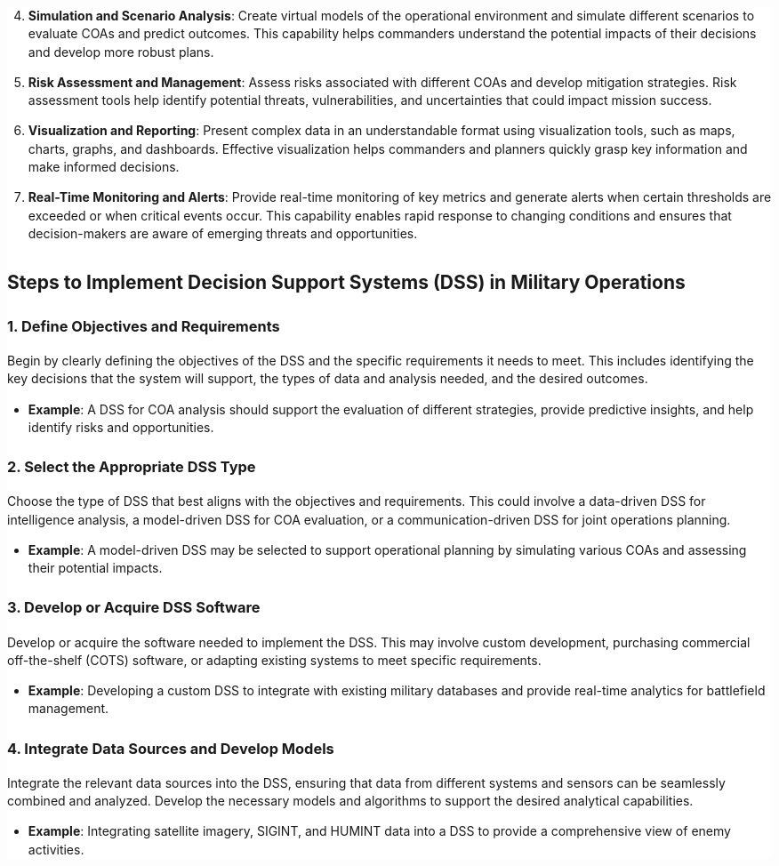 4. **Simulation and Scenario Analysis**: Create virtual models of the operational environment and simulate different scenarios to evaluate COAs and predict outcomes. This capability helps commanders understand the potential impacts of their decisions and develop more robust plans.

5. **Risk Assessment and Management**: Assess risks associated with different COAs and develop mitigation strategies. Risk assessment tools help identify potential threats, vulnerabilities, and uncertainties that could impact mission success.

6. **Visualization and Reporting**: Present complex data in an understandable format using visualization tools, such as maps, charts, graphs, and dashboards. Effective visualization helps commanders and planners quickly grasp key information and make informed decisions.

7. **Real-Time Monitoring and Alerts**: Provide real-time monitoring of key metrics and generate alerts when certain thresholds are exceeded or when critical events occur. This capability enables rapid response to changing conditions and ensures that decision-makers are aware of emerging threats and opportunities.

## Steps to Implement Decision Support Systems (DSS) in Military Operations

### 1. **Define Objectives and Requirements**

Begin by clearly defining the objectives of the DSS and the specific requirements it needs to meet. This includes identifying the key decisions that the system will support, the types of data and analysis needed, and the desired outcomes.

- **Example**: A DSS for COA analysis should support the evaluation of different strategies, provide predictive insights, and help identify risks and opportunities.

### 2. **Select the Appropriate DSS Type**

Choose the type of DSS that best aligns with the objectives and requirements. This could involve a data-driven DSS for intelligence analysis, a model-driven DSS for COA evaluation, or a communication-driven DSS for joint operations planning.

- **Example**: A model-driven DSS may be selected to support operational planning by simulating various COAs and assessing their potential impacts.

### 3. **Develop or Acquire DSS Software**

Develop or acquire the software needed to implement the DSS. This may involve custom development, purchasing commercial off-the-shelf (COTS) software, or adapting existing systems to meet specific requirements.

- **Example**: Developing a custom DSS to integrate with existing military databases and provide real-time analytics for battlefield management.

### 4. **Integrate Data Sources and Develop Models**

Integrate the relevant data sources into the DSS, ensuring that data from different systems and sensors can be seamlessly combined and analyzed. Develop the necessary models and algorithms to support the desired analytical capabilities.

- **Example**: Integrating satellite imagery, SIGINT, and HUMINT data into a DSS to provide a comprehensive view of enemy activities.
